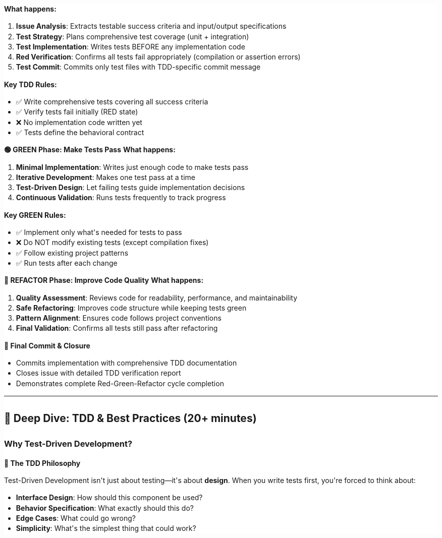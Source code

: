 **What happens:**
1. **Issue Analysis**: Extracts testable success criteria and input/output specifications
2. **Test Strategy**: Plans comprehensive test coverage (unit + integration)
3. **Test Implementation**: Writes tests BEFORE any implementation code
4. **Red Verification**: Confirms all tests fail appropriately (compilation or assertion errors)
5. **Test Commit**: Commits only test files with TDD-specific commit message

**Key TDD Rules:**
- ✅ Write comprehensive tests covering all success criteria
- ✅ Verify tests fail initially (RED state)
- ❌ No implementation code written yet
- ✅ Tests define the behavioral contract

**🟢 GREEN Phase: Make Tests Pass**
**What happens:**
1. **Minimal Implementation**: Writes just enough code to make tests pass
2. **Iterative Development**: Makes one test pass at a time
3. **Test-Driven Design**: Let failing tests guide implementation decisions
4. **Continuous Validation**: Runs tests frequently to track progress

**Key GREEN Rules:**
- ✅ Implement only what's needed for tests to pass
- ❌ Do NOT modify existing tests (except compilation fixes)
- ✅ Follow existing project patterns
- ✅ Run tests after each change

**🔄 REFACTOR Phase: Improve Code Quality**
**What happens:**
1. **Quality Assessment**: Reviews code for readability, performance, and maintainability
2. **Safe Refactoring**: Improves code structure while keeping tests green
3. **Pattern Alignment**: Ensures code follows project conventions
4. **Final Validation**: Confirms all tests still pass after refactoring

**💾 Final Commit & Closure**
- Commits implementation with comprehensive TDD documentation
- Closes issue with detailed TDD verification report
- Demonstrates complete Red-Green-Refactor cycle completion

---

## 🧠 Deep Dive: TDD & Best Practices (20+ minutes)

### Why Test-Driven Development?

**🎯 The TDD Philosophy**

Test-Driven Development isn't just about testing—it's about **design**. When you write tests first, you're forced to think about:

- **Interface Design**: How should this component be used?
- **Behavior Specification**: What exactly should this do?
- **Edge Cases**: What could go wrong?
- **Simplicity**: What's the simplest thing that could work?
